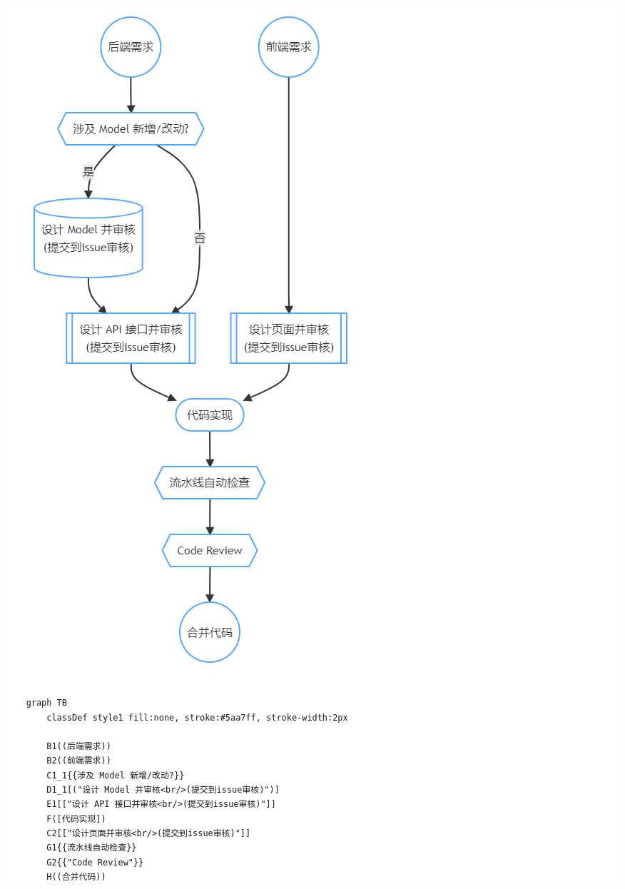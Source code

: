 ![](static/images/tapd20211127140124.png)

```mermaid
    graph TB
        classDef style1 fill:none, stroke:#5aa7ff, stroke-width:2px
        
        B1((后端需求))
        B2((前端需求))
        C1_1{{涉及 Model 新增/改动?}}
        D1_1[("设计 Model 并审核<br/>(提交到issue审核)")]
        E1[["设计 API 接口并审核<br/>(提交到issue审核)"]]
        F([代码实现])
        C2[["设计页面并审核<br/>(提交到issue审核)"]]
        G1{{流水线自动检查}}
        G2{{"Code Review"}}
        H((合并代码))

```